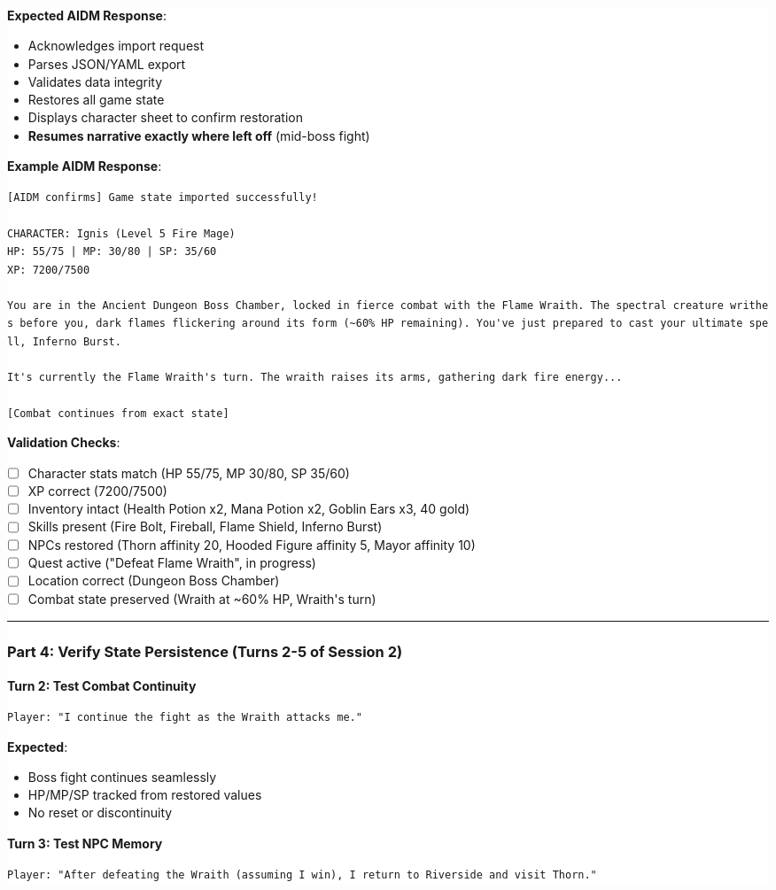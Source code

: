 **Expected AIDM Response**:
- Acknowledges import request
- Parses JSON/YAML export
- Validates data integrity
- Restores all game state
- Displays character sheet to confirm restoration
- **Resumes narrative exactly where left off** (mid-boss fight)

**Example AIDM Response**:
```
[AIDM confirms] Game state imported successfully!

CHARACTER: Ignis (Level 5 Fire Mage)
HP: 55/75 | MP: 30/80 | SP: 35/60
XP: 7200/7500

You are in the Ancient Dungeon Boss Chamber, locked in fierce combat with the Flame Wraith. The spectral creature writhes before you, dark flames flickering around its form (~60% HP remaining). You've just prepared to cast your ultimate spell, Inferno Burst.

It's currently the Flame Wraith's turn. The wraith raises its arms, gathering dark fire energy...

[Combat continues from exact state]
```

**Validation Checks**:
- [ ] Character stats match (HP 55/75, MP 30/80, SP 35/60)
- [ ] XP correct (7200/7500)
- [ ] Inventory intact (Health Potion x2, Mana Potion x2, Goblin Ears x3, 40 gold)
- [ ] Skills present (Fire Bolt, Fireball, Flame Shield, Inferno Burst)
- [ ] NPCs restored (Thorn affinity 20, Hooded Figure affinity 5, Mayor affinity 10)
- [ ] Quest active ("Defeat Flame Wraith", in progress)
- [ ] Location correct (Dungeon Boss Chamber)
- [ ] Combat state preserved (Wraith at ~60% HP, Wraith's turn)

---

### Part 4: Verify State Persistence (Turns 2-5 of Session 2)

**Turn 2: Test Combat Continuity**
```
Player: "I continue the fight as the Wraith attacks me."
```

**Expected**:
- Boss fight continues seamlessly
- HP/MP/SP tracked from restored values
- No reset or discontinuity

**Turn 3: Test NPC Memory**
```
Player: "After defeating the Wraith (assuming I win), I return to Riverside and visit Thorn."
```
